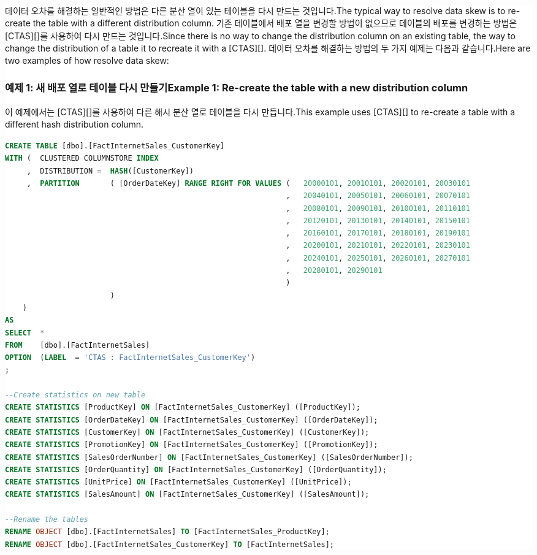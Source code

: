 <span data-ttu-id="c3b2e-237">데이터 오차를 해결하는 일반적인 방법은 다른 분산 열이 있는 테이블을 다시 만드는 것입니다.</span><span class="sxs-lookup"><span data-stu-id="c3b2e-237">The typical way to resolve data skew is to re-create the table with a different distribution column.</span></span> <span data-ttu-id="c3b2e-238">기존 테이블에서 배포 열을 변경할 방법이 없으므로 테이블의 배포를 변경하는 방법은 [CTAS][]를 사용하여 다시 만드는 것입니다.</span><span class="sxs-lookup"><span data-stu-id="c3b2e-238">Since there is no way to change the distribution column on an existing table, the way to change the distribution of a table it to recreate it with a [CTAS][].</span></span>  <span data-ttu-id="c3b2e-239">데이터 오차를 해결하는 방법의 두 가지 예제는 다음과 같습니다.</span><span class="sxs-lookup"><span data-stu-id="c3b2e-239">Here are two examples of how resolve data skew:</span></span>

### <a name="example-1-re-create-the-table-with-a-new-distribution-column"></a><span data-ttu-id="c3b2e-240">예제 1: 새 배포 열로 테이블 다시 만들기</span><span class="sxs-lookup"><span data-stu-id="c3b2e-240">Example 1: Re-create the table with a new distribution column</span></span>
<span data-ttu-id="c3b2e-241">이 예제에서는 [CTAS][]를 사용하여 다른 해시 분산 열로 테이블을 다시 만듭니다.</span><span class="sxs-lookup"><span data-stu-id="c3b2e-241">This example uses [CTAS][] to re-create a table with a different hash distribution column.</span></span>

```sql
CREATE TABLE [dbo].[FactInternetSales_CustomerKey]
WITH (  CLUSTERED COLUMNSTORE INDEX
     ,  DISTRIBUTION =  HASH([CustomerKey])
     ,  PARTITION       ( [OrderDateKey] RANGE RIGHT FOR VALUES (   20000101, 20010101, 20020101, 20030101
                                                                ,   20040101, 20050101, 20060101, 20070101
                                                                ,   20080101, 20090101, 20100101, 20110101
                                                                ,   20120101, 20130101, 20140101, 20150101
                                                                ,   20160101, 20170101, 20180101, 20190101
                                                                ,   20200101, 20210101, 20220101, 20230101
                                                                ,   20240101, 20250101, 20260101, 20270101
                                                                ,   20280101, 20290101
                                                                )
                        )
    )
AS
SELECT  *
FROM    [dbo].[FactInternetSales]
OPTION  (LABEL  = 'CTAS : FactInternetSales_CustomerKey')
;

--Create statistics on new table
CREATE STATISTICS [ProductKey] ON [FactInternetSales_CustomerKey] ([ProductKey]);
CREATE STATISTICS [OrderDateKey] ON [FactInternetSales_CustomerKey] ([OrderDateKey]);
CREATE STATISTICS [CustomerKey] ON [FactInternetSales_CustomerKey] ([CustomerKey]);
CREATE STATISTICS [PromotionKey] ON [FactInternetSales_CustomerKey] ([PromotionKey]);
CREATE STATISTICS [SalesOrderNumber] ON [FactInternetSales_CustomerKey] ([SalesOrderNumber]);
CREATE STATISTICS [OrderQuantity] ON [FactInternetSales_CustomerKey] ([OrderQuantity]);
CREATE STATISTICS [UnitPrice] ON [FactInternetSales_CustomerKey] ([UnitPrice]);
CREATE STATISTICS [SalesAmount] ON [FactInternetSales_CustomerKey] ([SalesAmount]);

--Rename the tables
RENAME OBJECT [dbo].[FactInternetSales] TO [FactInternetSales_ProductKey];
RENAME OBJECT [dbo].[FactInternetSales_CustomerKey] TO [FactInternetSales];
```


[Overview]: ./sql-data-warehouse-tables-overview.md
[Data Types]: ./sql-data-warehouse-tables-data-types.md
[Distribute]: ./sql-data-warehouse-tables-distribute.md
[Index]: ./sql-data-warehouse-tables-index.md
[Partition]: ./sql-data-warehouse-tables-partition.md
[Statistics]: ./sql-data-warehouse-tables-statistics.md
[Temporary]: ./sql-data-warehouse-tables-temporary.md
[SQL Data Warehouse Best Practices]: ./sql-data-warehouse-best-practices.md
[Query Monitoring]: ./sql-data-warehouse-manage-monitor.md
[dbo.vTableSizes]: ./sql-data-warehouse-tables-overview.md#table-size-queries
[DBCC PDW_SHOWSPACEUSED()]: https://msdn.microsoft.com/library/mt204028.aspx